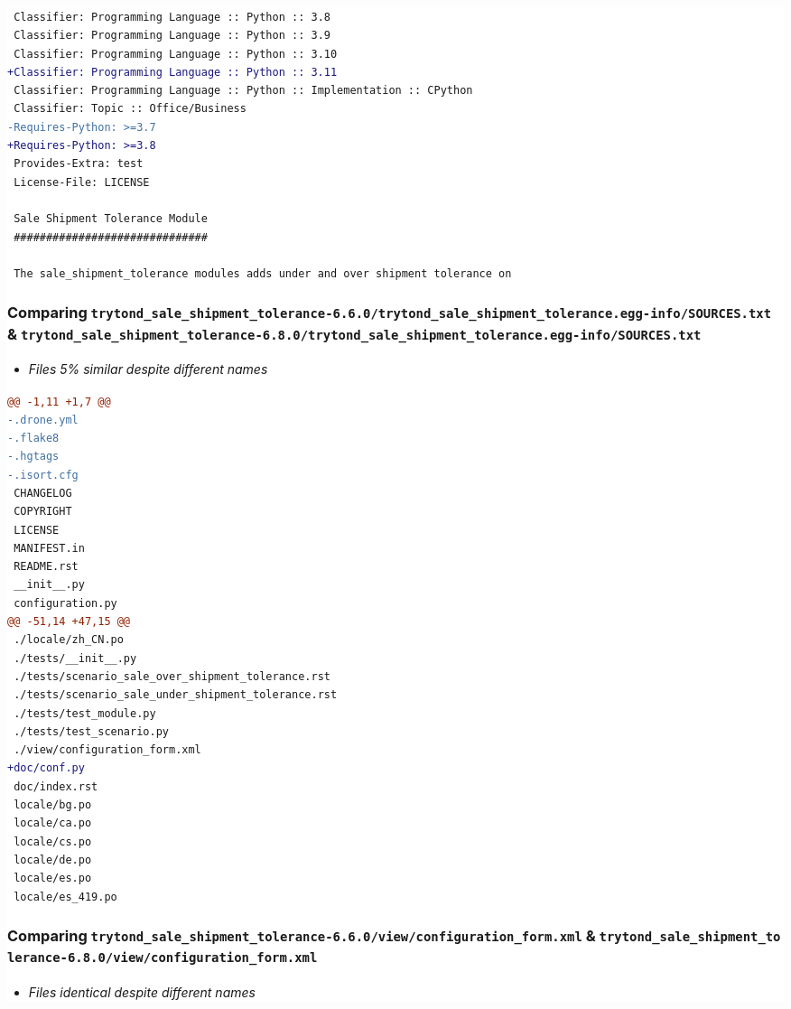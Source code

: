 ```diff
 Classifier: Programming Language :: Python :: 3.8
 Classifier: Programming Language :: Python :: 3.9
 Classifier: Programming Language :: Python :: 3.10
+Classifier: Programming Language :: Python :: 3.11
 Classifier: Programming Language :: Python :: Implementation :: CPython
 Classifier: Topic :: Office/Business
-Requires-Python: >=3.7
+Requires-Python: >=3.8
 Provides-Extra: test
 License-File: LICENSE
 
 Sale Shipment Tolerance Module
 ##############################
 
 The sale_shipment_tolerance modules adds under and over shipment tolerance on
```

### Comparing `trytond_sale_shipment_tolerance-6.6.0/trytond_sale_shipment_tolerance.egg-info/SOURCES.txt` & `trytond_sale_shipment_tolerance-6.8.0/trytond_sale_shipment_tolerance.egg-info/SOURCES.txt`

 * *Files 5% similar despite different names*

```diff
@@ -1,11 +1,7 @@
-.drone.yml
-.flake8
-.hgtags
-.isort.cfg
 CHANGELOG
 COPYRIGHT
 LICENSE
 MANIFEST.in
 README.rst
 __init__.py
 configuration.py
@@ -51,14 +47,15 @@
 ./locale/zh_CN.po
 ./tests/__init__.py
 ./tests/scenario_sale_over_shipment_tolerance.rst
 ./tests/scenario_sale_under_shipment_tolerance.rst
 ./tests/test_module.py
 ./tests/test_scenario.py
 ./view/configuration_form.xml
+doc/conf.py
 doc/index.rst
 locale/bg.po
 locale/ca.po
 locale/cs.po
 locale/de.po
 locale/es.po
 locale/es_419.po
```

### Comparing `trytond_sale_shipment_tolerance-6.6.0/view/configuration_form.xml` & `trytond_sale_shipment_tolerance-6.8.0/view/configuration_form.xml`

 * *Files identical despite different names*

